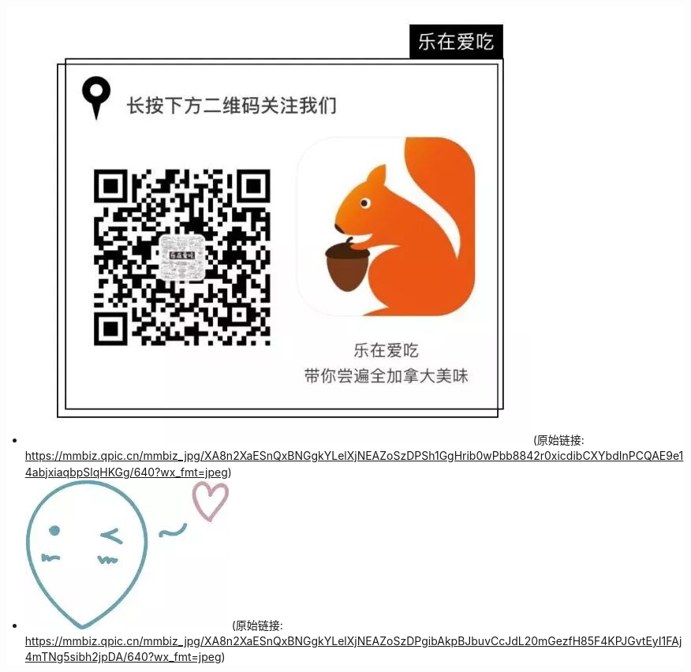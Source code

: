 - ![](./images/image_21.jpg) (原始链接: https://mmbiz.qpic.cn/mmbiz_jpg/XA8n2XaESnQxBNGgkYLelXjNEAZoSzDPSh1GgHrib0wPbb8842r0xicdibCXYbdInPCQAE9e14abjxiaqbpSlqHKGg/640?wx_fmt=jpeg)
- ![](./images/image_22.jpg) (原始链接: https://mmbiz.qpic.cn/mmbiz_jpg/XA8n2XaESnQxBNGgkYLelXjNEAZoSzDPgibAkpBJbuvCcJdL20mGezfH85F4KPJGvtEyI1FAj4mTNg5sibh2jpDA/640?wx_fmt=jpeg)
